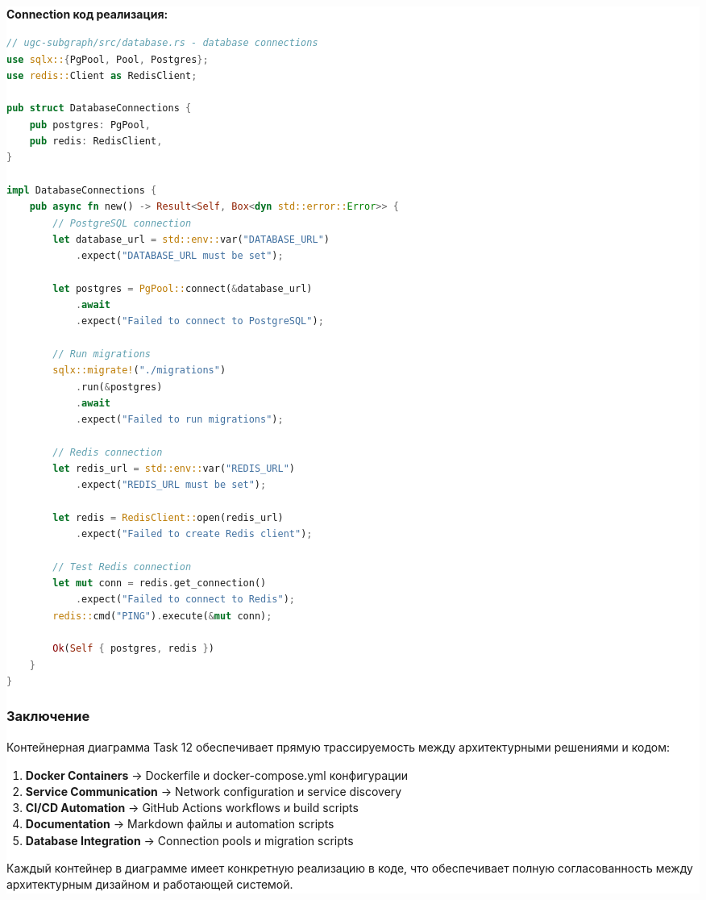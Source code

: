**Connection код реализация:**
```rust
// ugc-subgraph/src/database.rs - database connections
use sqlx::{PgPool, Pool, Postgres};
use redis::Client as RedisClient;

pub struct DatabaseConnections {
    pub postgres: PgPool,
    pub redis: RedisClient,
}

impl DatabaseConnections {
    pub async fn new() -> Result<Self, Box<dyn std::error::Error>> {
        // PostgreSQL connection
        let database_url = std::env::var("DATABASE_URL")
            .expect("DATABASE_URL must be set");
        
        let postgres = PgPool::connect(&database_url)
            .await
            .expect("Failed to connect to PostgreSQL");
        
        // Run migrations
        sqlx::migrate!("./migrations")
            .run(&postgres)
            .await
            .expect("Failed to run migrations");
        
        // Redis connection
        let redis_url = std::env::var("REDIS_URL")
            .expect("REDIS_URL must be set");
        
        let redis = RedisClient::open(redis_url)
            .expect("Failed to create Redis client");
        
        // Test Redis connection
        let mut conn = redis.get_connection()
            .expect("Failed to connect to Redis");
        redis::cmd("PING").execute(&mut conn);
        
        Ok(Self { postgres, redis })
    }
}
```

### Заключение

Контейнерная диаграмма Task 12 обеспечивает прямую трассируемость между архитектурными решениями и кодом:

1. **Docker Containers** → Dockerfile и docker-compose.yml конфигурации
2. **Service Communication** → Network configuration и service discovery
3. **CI/CD Automation** → GitHub Actions workflows и build scripts
4. **Documentation** → Markdown файлы и automation scripts
5. **Database Integration** → Connection pools и migration scripts

Каждый контейнер в диаграмме имеет конкретную реализацию в коде, что обеспечивает полную согласованность между архитектурным дизайном и работающей системой.